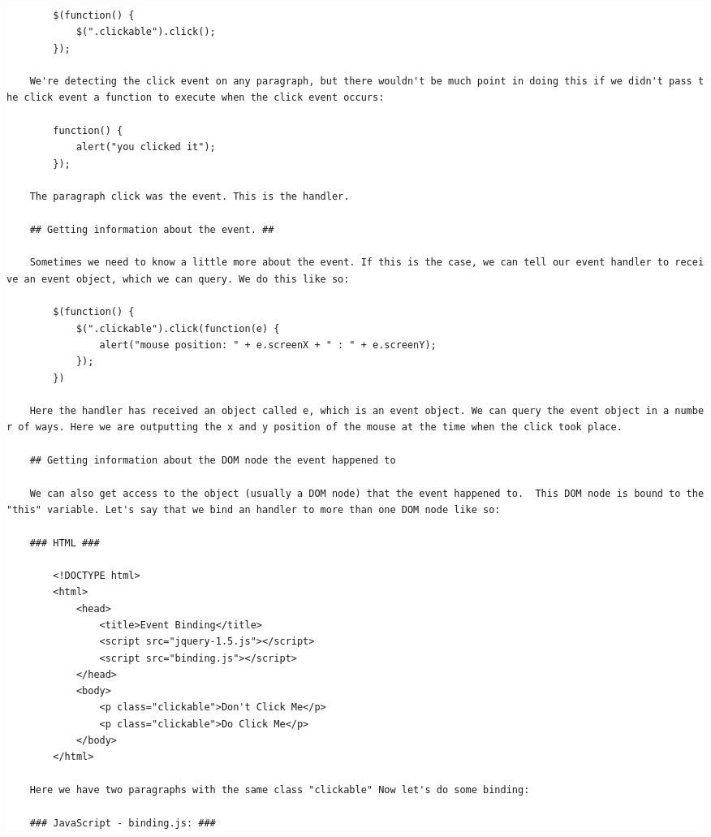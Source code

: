             $(function() {
                $(".clickable").click();
            });
  
        We're detecting the click event on any paragraph, but there wouldn't be much point in doing this if we didn't pass the click event a function to execute when the click event occurs:
  
            function() {
                alert("you clicked it");
            });
  
        The paragraph click was the event. This is the handler.
  
        ## Getting information about the event. ##
  
        Sometimes we need to know a little more about the event. If this is the case, we can tell our event handler to receive an event object, which we can query. We do this like so:
  
            $(function() {
                $(".clickable").click(function(e) {
                    alert("mouse position: " + e.screenX + " : " + e.screenY);
                });
            })
  
        Here the handler has received an object called e, which is an event object. We can query the event object in a number of ways. Here we are outputting the x and y position of the mouse at the time when the click took place.
  
        ## Getting information about the DOM node the event happened to
  
        We can also get access to the object (usually a DOM node) that the event happened to.  This DOM node is bound to the "this" variable. Let's say that we bind an handler to more than one DOM node like so:
  
        ### HTML ###
  
            <!DOCTYPE html>
            <html>
                <head>
                    <title>Event Binding</title>
                    <script src="jquery-1.5.js"></script>
                    <script src="binding.js"></script>
                </head>
                <body>
                    <p class="clickable">Don't Click Me</p>
                    <p class="clickable">Do Click Me</p>
                </body>
            </html>
  
        Here we have two paragraphs with the same class "clickable" Now let's do some binding:
  
        ### JavaScript - binding.js: ###
  